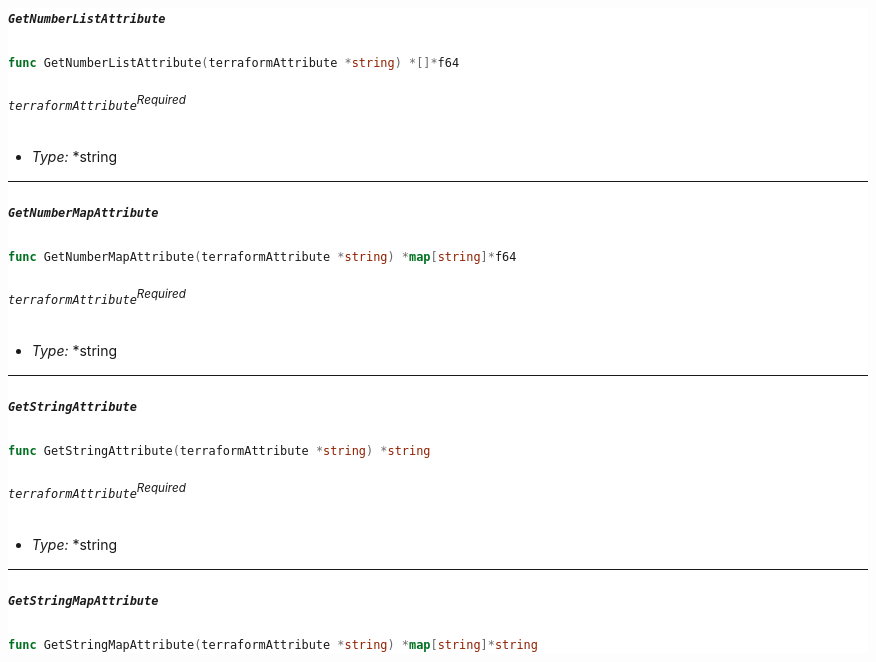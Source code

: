 
##### `GetNumberListAttribute` <a name="GetNumberListAttribute" id="rhizo-co-terraform-provider-oci.dataOciVaultSecrets.DataOciVaultSecrets.getNumberListAttribute"></a>

```go
func GetNumberListAttribute(terraformAttribute *string) *[]*f64
```

###### `terraformAttribute`<sup>Required</sup> <a name="terraformAttribute" id="rhizo-co-terraform-provider-oci.dataOciVaultSecrets.DataOciVaultSecrets.getNumberListAttribute.parameter.terraformAttribute"></a>

- *Type:* *string

---

##### `GetNumberMapAttribute` <a name="GetNumberMapAttribute" id="rhizo-co-terraform-provider-oci.dataOciVaultSecrets.DataOciVaultSecrets.getNumberMapAttribute"></a>

```go
func GetNumberMapAttribute(terraformAttribute *string) *map[string]*f64
```

###### `terraformAttribute`<sup>Required</sup> <a name="terraformAttribute" id="rhizo-co-terraform-provider-oci.dataOciVaultSecrets.DataOciVaultSecrets.getNumberMapAttribute.parameter.terraformAttribute"></a>

- *Type:* *string

---

##### `GetStringAttribute` <a name="GetStringAttribute" id="rhizo-co-terraform-provider-oci.dataOciVaultSecrets.DataOciVaultSecrets.getStringAttribute"></a>

```go
func GetStringAttribute(terraformAttribute *string) *string
```

###### `terraformAttribute`<sup>Required</sup> <a name="terraformAttribute" id="rhizo-co-terraform-provider-oci.dataOciVaultSecrets.DataOciVaultSecrets.getStringAttribute.parameter.terraformAttribute"></a>

- *Type:* *string

---

##### `GetStringMapAttribute` <a name="GetStringMapAttribute" id="rhizo-co-terraform-provider-oci.dataOciVaultSecrets.DataOciVaultSecrets.getStringMapAttribute"></a>

```go
func GetStringMapAttribute(terraformAttribute *string) *map[string]*string
```
